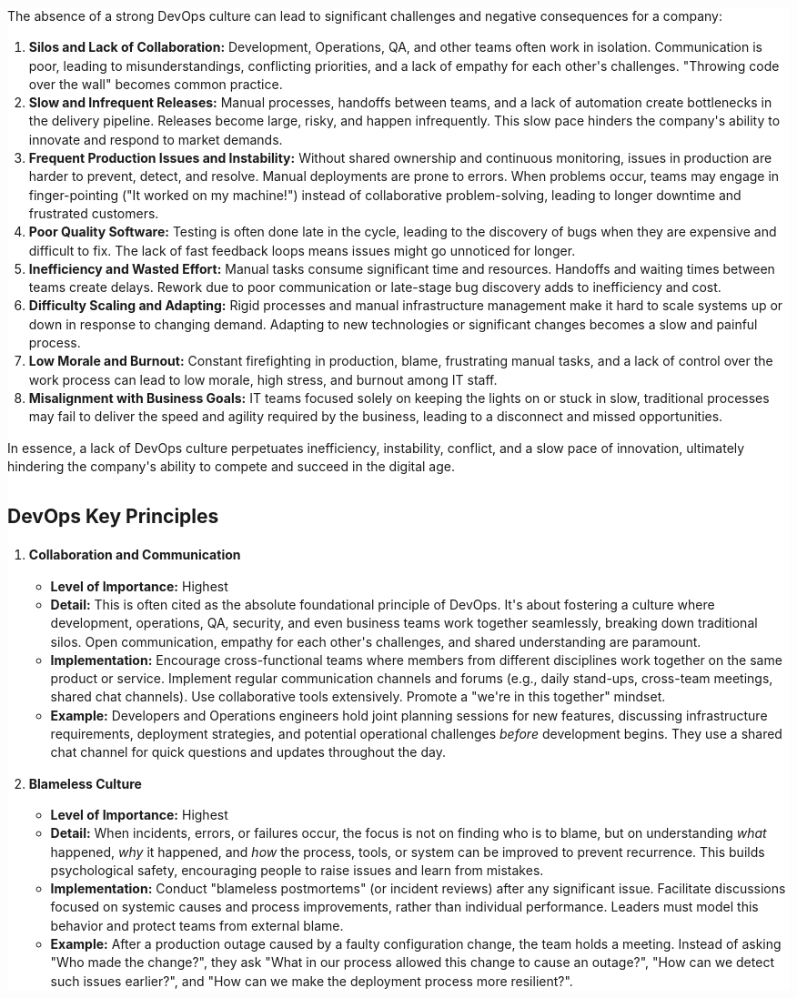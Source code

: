 The absence of a strong DevOps culture can lead to significant challenges and negative consequences for a company:

1.  **Silos and Lack of Collaboration:** Development, Operations, QA, and other teams often work in isolation. Communication is poor, leading to misunderstandings, conflicting priorities, and a lack of empathy for each other's challenges. "Throwing code over the wall" becomes common practice.
2.  **Slow and Infrequent Releases:** Manual processes, handoffs between teams, and a lack of automation create bottlenecks in the delivery pipeline. Releases become large, risky, and happen infrequently. This slow pace hinders the company's ability to innovate and respond to market demands.
3.  **Frequent Production Issues and Instability:** Without shared ownership and continuous monitoring, issues in production are harder to prevent, detect, and resolve. Manual deployments are prone to errors. When problems occur, teams may engage in finger-pointing ("It worked on my machine!") instead of collaborative problem-solving, leading to longer downtime and frustrated customers.
4.  **Poor Quality Software:** Testing is often done late in the cycle, leading to the discovery of bugs when they are expensive and difficult to fix. The lack of fast feedback loops means issues might go unnoticed for longer.
5.  **Inefficiency and Wasted Effort:** Manual tasks consume significant time and resources. Handoffs and waiting times between teams create delays. Rework due to poor communication or late-stage bug discovery adds to inefficiency and cost.
6.  **Difficulty Scaling and Adapting:** Rigid processes and manual infrastructure management make it hard to scale systems up or down in response to changing demand. Adapting to new technologies or significant changes becomes a slow and painful process.
7.  **Low Morale and Burnout:** Constant firefighting in production, blame, frustrating manual tasks, and a lack of control over the work process can lead to low morale, high stress, and burnout among IT staff.
8.  **Misalignment with Business Goals:** IT teams focused solely on keeping the lights on or stuck in slow, traditional processes may fail to deliver the speed and agility required by the business, leading to a disconnect and missed opportunities.

In essence, a lack of DevOps culture perpetuates inefficiency, instability, conflict, and a slow pace of innovation, ultimately hindering the company's ability to compete and succeed in the digital age.

## DevOps Key Principles

1.  **Collaboration and Communication**
    * **Level of Importance:** Highest
    * **Detail:** This is often cited as the absolute foundational principle of DevOps. It's about fostering a culture where development, operations, QA, security, and even business teams work together seamlessly, breaking down traditional silos. Open communication, empathy for each other's challenges, and shared understanding are paramount.
    * **Implementation:** Encourage cross-functional teams where members from different disciplines work together on the same product or service. Implement regular communication channels and forums (e.g., daily stand-ups, cross-team meetings, shared chat channels). Use collaborative tools extensively. Promote a "we're in this together" mindset.
    * **Example:** Developers and Operations engineers hold joint planning sessions for new features, discussing infrastructure requirements, deployment strategies, and potential operational challenges *before* development begins. They use a shared chat channel for quick questions and updates throughout the day.

2.  **Blameless Culture**
    * **Level of Importance:** Highest
    * **Detail:** When incidents, errors, or failures occur, the focus is not on finding who is to blame, but on understanding *what* happened, *why* it happened, and *how* the process, tools, or system can be improved to prevent recurrence. This builds psychological safety, encouraging people to raise issues and learn from mistakes.
    * **Implementation:** Conduct "blameless postmortems" (or incident reviews) after any significant issue. Facilitate discussions focused on systemic causes and process improvements, rather than individual performance. Leaders must model this behavior and protect teams from external blame.
    * **Example:** After a production outage caused by a faulty configuration change, the team holds a meeting. Instead of asking "Who made the change?", they ask "What in our process allowed this change to cause an outage?", "How can we detect such issues earlier?", and "How can we make the deployment process more resilient?".
